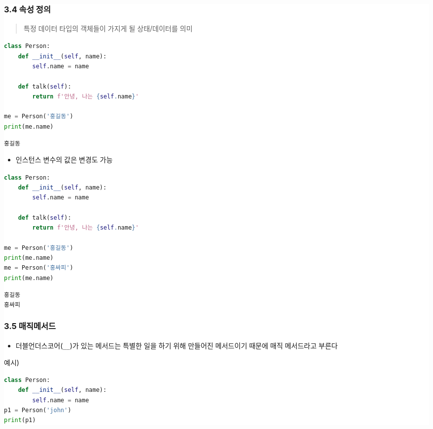 

### 3.4 속성 정의

> 특정 데이터 타입의 객체들이 가지게 될 상태/데이터를 의미

```python
class Person:
    def __init__(self, name):
        self.name = name

    def talk(self):
        return f'안녕, 나는 {self.name}'

me = Person('홍길동')
print(me.name)
```

```python
홍길동
```



- 인스턴스 변수의 값은 변경도 가능

```python
class Person:
    def __init__(self, name):
        self.name = name

    def talk(self):
        return f'안녕, 나는 {self.name}'

me = Person('홍길동')
print(me.name)
me = Person('홍싸피')
print(me.name)
```

```python
홍길동
홍싸피
```



### 3.5 매직메서드

- 더블언더스코어(`__`)가 있는 메서드는 특별한 일을 하기 위해 만들어진 메서드이기 때문에 매직 메서드라고 부른다



예시)

```python
class Person:
    def __init__(self, name):
        self.name = name
p1 = Person('john')
print(p1)
```
